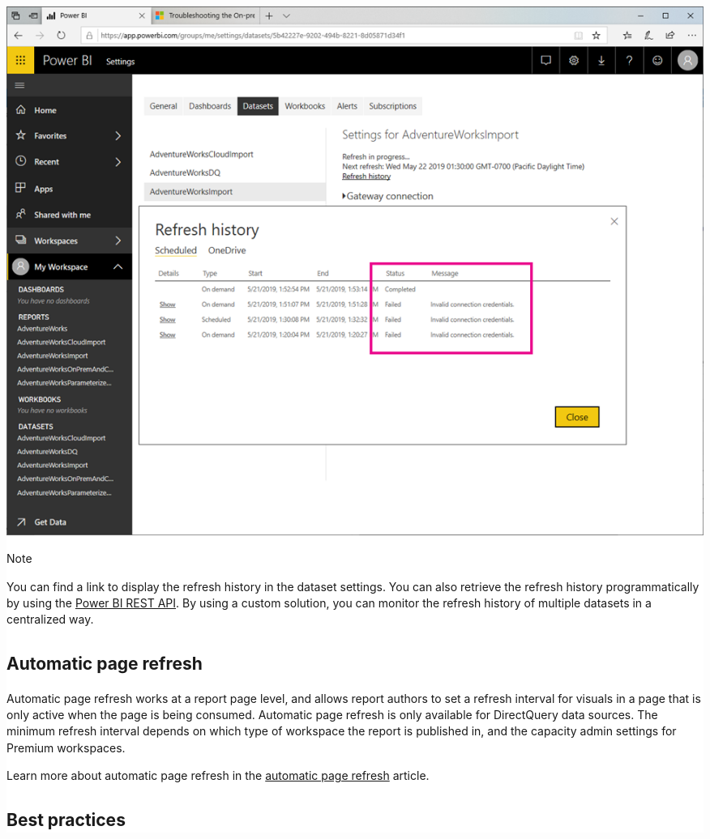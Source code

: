 ![Refresh history messages](media/refresh-data/refresh-history-messages.png)

> [!NOTE]
> You can find a link to display the refresh history in the dataset settings. You can also retrieve the refresh history programmatically by using the [Power BI REST API](/rest/api/power-bi/datasets/getrefreshhistoryingroup). By using a custom solution, you can monitor the refresh history of multiple datasets in a centralized way.

## Automatic page refresh

Automatic page refresh works at a report page level, and allows report authors to set a refresh interval for visuals in a page that is only active when the page is being consumed. Automatic page refresh is only available for DirectQuery data sources. The minimum refresh interval depends on which type of workspace the report is published in, and the capacity admin settings for Premium workspaces.

Learn more about automatic page refresh in the [automatic page refresh](desktop-automatic-page-refresh.md) article.


## Best practices
